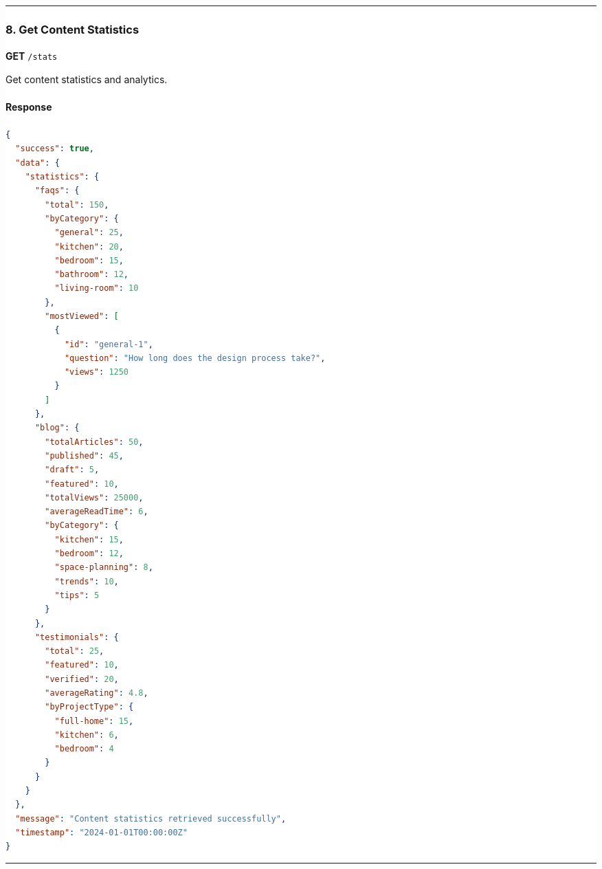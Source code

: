 
---

### 8. Get Content Statistics

**GET** `/stats`

Get content statistics and analytics.

#### Response
```json
{
  "success": true,
  "data": {
    "statistics": {
      "faqs": {
        "total": 150,
        "byCategory": {
          "general": 25,
          "kitchen": 20,
          "bedroom": 15,
          "bathroom": 12,
          "living-room": 10
        },
        "mostViewed": [
          {
            "id": "general-1",
            "question": "How long does the design process take?",
            "views": 1250
          }
        ]
      },
      "blog": {
        "totalArticles": 50,
        "published": 45,
        "draft": 5,
        "featured": 10,
        "totalViews": 25000,
        "averageReadTime": 6,
        "byCategory": {
          "kitchen": 15,
          "bedroom": 12,
          "space-planning": 8,
          "trends": 10,
          "tips": 5
        }
      },
      "testimonials": {
        "total": 25,
        "featured": 10,
        "verified": 20,
        "averageRating": 4.8,
        "byProjectType": {
          "full-home": 15,
          "kitchen": 6,
          "bedroom": 4
        }
      }
    }
  },
  "message": "Content statistics retrieved successfully",
  "timestamp": "2024-01-01T00:00:00Z"
}
```

---